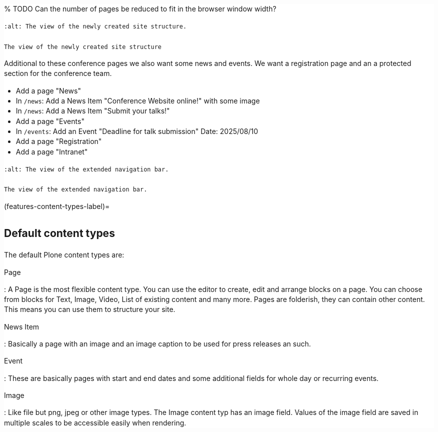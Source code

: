 % TODO Can the number of pages be reduced to fit in the browser window width?

```{figure} _static/features_site_structure.png
:alt: The view of the newly created site structure.

The view of the newly created site structure
```

Additional to these conference pages we also want some news and events.
We want a registration page and an a protected section for the conference team.

- Add a page "News"
- In `/news`: Add a News Item "Conference Website online!" with some image
- In `/news`: Add a News Item "Submit your talks!"
- Add a page "Events"
- In `/events`: Add an Event "Deadline for talk submission" Date: 2025/08/10
- Add a page "Registration"
- Add a page "Intranet"

```{figure} _static/features_new_navigation.png
:alt: The view of the extended navigation bar.

The view of the extended navigation bar.
```


(features-content-types-label)=

## Default content types

The default Plone content types are:

Page

: A Page is the most flexible content type.
  You can use the editor to create, edit and arrange blocks on a page.
  You can choose from blocks for Text, Image, Video, List of existing content and many more.
  Pages are folderish, they can contain other content.
  This means you can use them to structure your site.

  ```{figure} _static/features_add_a_page.png
  ```

News Item

: Basically a page with an image and an image caption to be used for press releases an such.

  ```{figure} _static/features_add_a_news_item.png
  ```

Event

: These are basically pages with start and end dates and some additional fields for whole day or recurring events.

  ```{figure} _static/features_add_a_event.png
  ```

Image

: Like file but png, jpeg or other image types.
  The Image content typ has an image field.
  Values of the image field are saved in multiple scales to be accessible easily when rendering.
